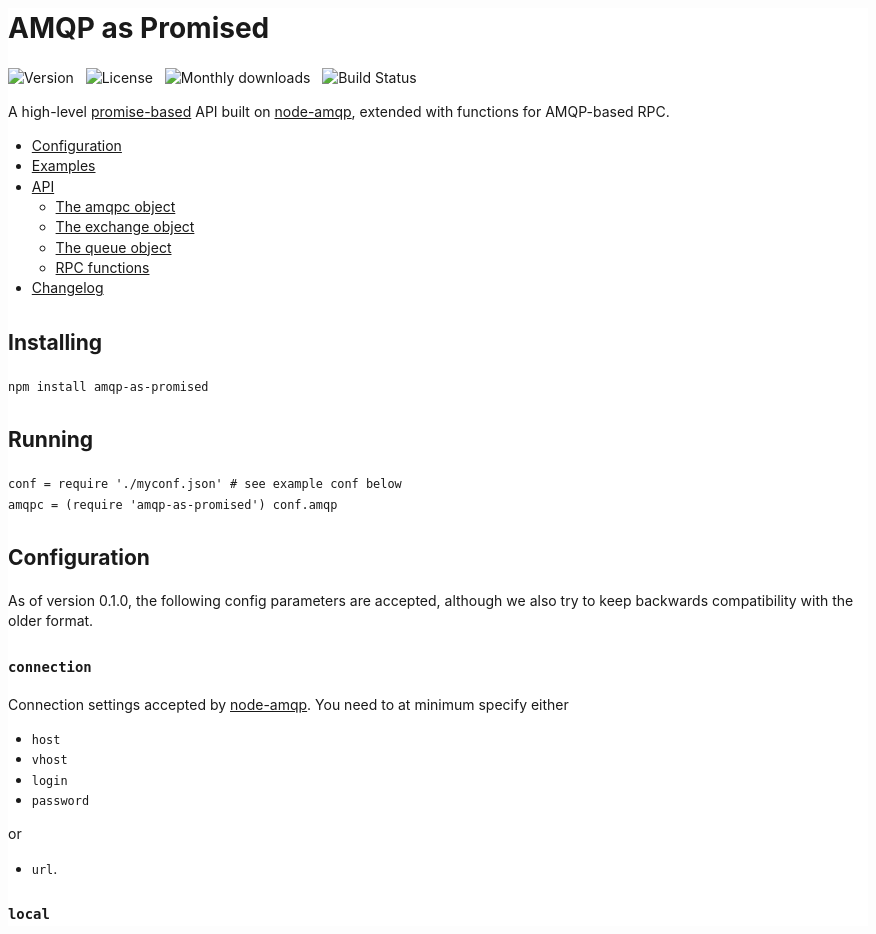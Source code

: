 AMQP as Promised
================

![Version](http://img.shields.io/npm/v/amqp-as-promised.svg) &nbsp;
![License](http://img.shields.io/npm/l/amqp-as-promised.svg) &nbsp;
![Monthly downloads](http://img.shields.io/npm/dm/amqp-as-promised.svg) &nbsp;
![Build Status](https://ci.tt.se/jenkins/buildStatus/icon?job=amqp-as-promised&random=1234)

A high-level [promise-based](https://github.com/kriskowal/q) API built on
[node-amqp](https://github.com/postwait/node-amqp), extended with
functions for AMQP-based RPC.

 * [Configuration](#configuration)
 * [Examples](#examples)
 * [API](#api)
   * [The amqpc object](#the-amqpc-object)
   * [The exchange object](#the-exchange-object)
   * [The queue object](#the-queue-object)
   * [RPC functions](#rpc-functions)
 * [Changelog](CHANGELOG.md)

## Installing

`npm install amqp-as-promised`

## Running

    conf = require './myconf.json' # see example conf below
    amqpc = (require 'amqp-as-promised') conf.amqp

## Configuration

As of version 0.1.0, the following config parameters are accepted,
although we also try to keep backwards compatibility with the older
format.

### `connection`

Connection settings accepted by
[node-amqp](https://github.com/postwait/node-amqp#connection-options-and-url). You
need to at minimum specify either
* `host`
* `vhost`
* `login`
* `password`

or
* `url`.

### `local`
